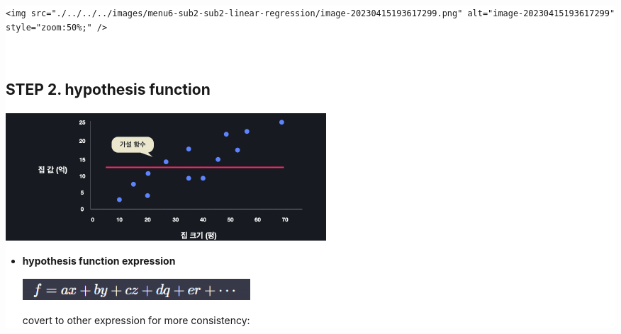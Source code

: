 	<img src="./../../../images/menu6-sub2-sub2-linear-regression/image-20230415193617299.png" alt="image-20230415193617299" style="zoom:50%;" />

<br>


## STEP 2. hypothesis function

<img src="./../../../images/menu6-sub2-sub2-linear-regression/image-20230415193717875.png" alt="image-20230415193717875" style="zoom:50%;" />

* **hypothesis function expression**
	
	
	<img src="./../../../images/menu6-sub2-sub2-linear-regression/image-20230415193823688.png" alt="image-20230415193823688" style="zoom: 80%;" />
	
	covert to other expression for more consistency:
	